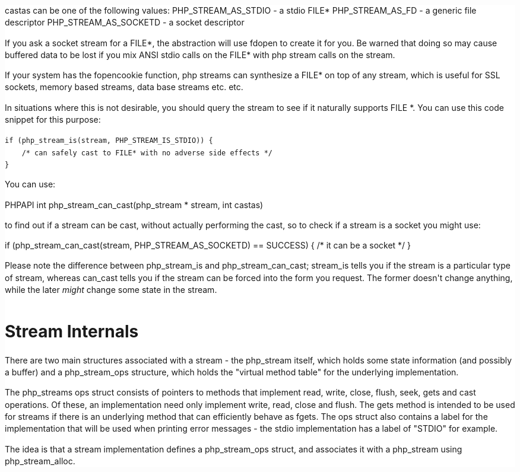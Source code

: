 castas can be one of the following values:
PHP_STREAM_AS_STDIO - a stdio FILE*
PHP_STREAM_AS_FD - a generic file descriptor
PHP_STREAM_AS_SOCKETD - a socket descriptor

If you ask a socket stream for a FILE*, the abstraction will use fdopen to
create it for you.  Be warned that doing so may cause buffered data to be lost
if you mix ANSI stdio calls on the FILE* with php stream calls on the stream.

If your system has the fopencookie function, php streams can synthesize a
FILE* on top of any stream, which is useful for SSL sockets, memory based
streams, data base streams etc. etc.

In situations where this is not desirable, you should query the stream
to see if it naturally supports FILE *.  You can use this code snippet
for this purpose:

    if (php_stream_is(stream, PHP_STREAM_IS_STDIO)) {
        /* can safely cast to FILE* with no adverse side effects */
    }

You can use:

PHPAPI int php_stream_can_cast(php_stream * stream, int castas)

to find out if a stream can be cast, without actually performing the cast, so
to check if a stream is a socket you might use:

if (php_stream_can_cast(stream, PHP_STREAM_AS_SOCKETD) == SUCCESS)  {
    /* it can be a socket */
}

Please note the difference between php_stream_is and php_stream_can_cast;
stream_is tells you if the stream is a particular type of stream, whereas
can_cast tells you if the stream can be forced into the form you request.
The former doesn't change anything, while the later *might* change some
state in the stream.

Stream Internals
================

There are two main structures associated with a stream - the php_stream
itself, which holds some state information (and possibly a buffer) and a
php_stream_ops structure, which holds the "virtual method table" for the
underlying implementation.

The php_streams ops struct consists of pointers to methods that implement
read, write, close, flush, seek, gets and cast operations.  Of these, an
implementation need only implement write, read, close and flush.  The gets
method is intended to be used for streams if there is an underlying method
that can efficiently behave as fgets.  The ops struct also contains a label
for the implementation that will be used when printing error messages - the
stdio implementation has a label of "STDIO" for example.

The idea is that a stream implementation defines a php_stream_ops struct, and
associates it with a php_stream using php_stream_alloc.
